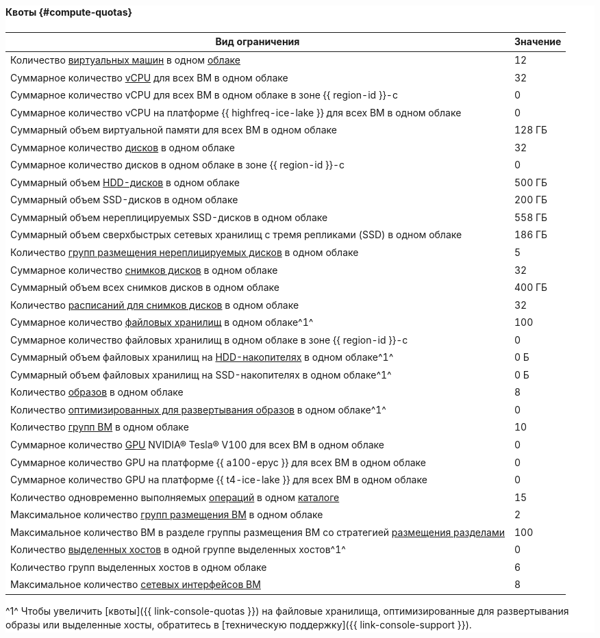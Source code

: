 #### Квоты {#compute-quotas}


Вид ограничения | Значение
--- | ---
Количество [виртуальных машин](../compute/concepts/vm.md) в одном [облаке](../resource-manager/concepts/resources-hierarchy.md#cloud) | 12
Суммарное количество [vCPU](../compute/concepts/performance-levels.md) для всех ВМ в одном облаке | 32
Суммарное количество vCPU для всех ВМ в одном облаке в зоне {{ region-id }}-c | 0
Суммарное количество vCPU на платформе {{ highfreq-ice-lake }} для всех ВМ в одном облаке | 0
Суммарный объем виртуальной памяти для всех ВМ в одном облаке | 128 ГБ
Суммарное количество [дисков](../compute/concepts/disk.md) в одном облаке | 32
Суммарное количество дисков в одном облаке в зоне {{ region-id }}-c | 0
Суммарный объем [HDD-дисков](../compute/concepts/disk.md#disks-types) в одном облаке | 500 ГБ
Суммарный объем SSD-дисков в одном облаке | 200 ГБ
Суммарный объем нереплицируемых SSD-дисков в одном облаке | 558 ГБ
Суммарный объем сверхбыстрых сетевых хранилищ с тремя репликами (SSD) в одном облаке | 186 ГБ
Количество [групп размещения нереплицируемых дисков](../compute/concepts/disk-placement-group.md) в одном облаке| 5
Суммарное количество [снимков дисков](../compute/concepts/snapshot.md) в одном облаке | 32
Суммарный объем всех снимков дисков в одном облаке | 400 ГБ
Количество [расписаний для снимков дисков](../compute/concepts/snapshot-schedule.md) в одном облаке | 32
Суммарное количество [файловых хранилищ](../compute/concepts/filesystem.md) в одном облаке^1^ | 100
Суммарное количество файловых хранилищ в одном облаке в зоне {{ region-id }}-c | 0
Суммарный объем файловых хранилищ на [HDD-накопителях](../compute/concepts/filesystem.md#types) в одном облаке^1^ | 0 Б
Суммарный объем файловых хранилищ на SSD-накопителях в одном облаке^1^ | 0 Б
Количество [образов](../compute/concepts/image.md) в одном облаке | 8
Количество [оптимизированных для развертывания образов](../compute/concepts/image.md#images-optimized-for-deployment) в одном облаке^1^ | 0
Количество [групп ВМ](../compute/concepts/instance-groups/index.md) в одном облаке | 10
Суммарное количество [GPU](../compute/concepts/gpus.md) NVIDIA® Tesla® V100 для всех ВМ в одном облаке | 0
Суммарное количество GPU на платформе {{ a100-epyc }} для всех ВМ в одном облаке | 0
Суммарное количество GPU на платформе {{ t4-ice-lake }} для всех ВМ в одном облаке | 0
Количество одновременно выполняемых [операций](../api-design-guide/concepts/operation.md) в одном [каталоге](../resource-manager/concepts/resources-hierarchy.md#folder) | 15
Максимальное количество [групп размещения ВМ](../compute/concepts/placement-groups.md) в одном облаке | 2
Максимальное количество ВМ в разделе группы размещения ВМ со стратегией [размещения разделами](../compute/concepts/placement-groups.md#partition) | 100
Количество [выделенных хостов](../compute/concepts/dedicated-host.md) в одной группе выделенных хостов^1^ | 0
Количество групп выделенных хостов в одном облаке | 6
Максимальное количество [сетевых интерфейсов ВМ](../compute/concepts/network.md) | 8


^1^ Чтобы увеличить [квоты]({{ link-console-quotas }}) на файловые хранилища, оптимизированные для развертывания образы или выделенные хосты, обратитесь в [техническую поддержку]({{ link-console-support }}).
